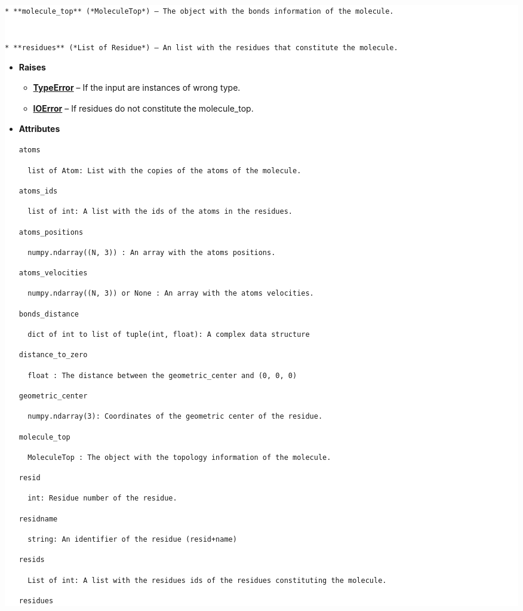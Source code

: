     
    * **molecule_top** (*MoleculeTop*) – The object with the bonds information of the molecule.


    * **residues** (*List of Residue*) – An list with the residues that constitute the molecule.



* **Raises**

    
    * [**TypeError**](https://docs.python.org/3/library/exceptions.html#TypeError) – If the input are instances of wrong type.


    * [**IOError**](https://docs.python.org/3/library/exceptions.html#IOError) – If residues do not constitute the molecule_top.



* **Attributes**

    `atoms`

        list of Atom: List with the copies of the atoms of the molecule.

    `atoms_ids`

        list of int: A list with the ids of the atoms in the residues.

    `atoms_positions`

        numpy.ndarray((N, 3)) : An array with the atoms positions.

    `atoms_velocities`

        numpy.ndarray((N, 3)) or None : An array with the atoms velocities.

    `bonds_distance`

        dict of int to list of tuple(int, float): A complex data structure

    `distance_to_zero`

        float : The distance between the geometric_center and (0, 0, 0)

    `geometric_center`

        numpy.ndarray(3): Coordinates of the geometric center of the residue.

    `molecule_top`

        MoleculeTop : The object with the topology information of the molecule.

    `resid`

        int: Residue number of the residue.

    `residname`

        string: An identifier of the residue (resid+name)

    `resids`

        List of int: A list with the residues ids of the residues constituting the molecule.

    `residues`
